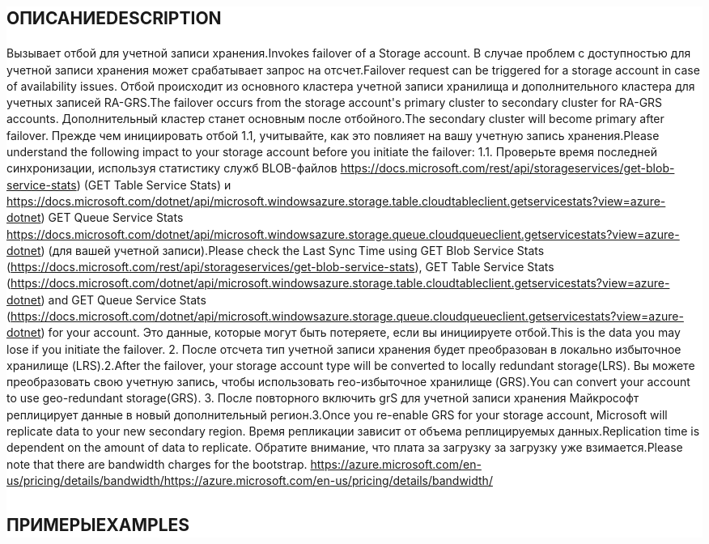 ## <span data-ttu-id="c9011-107">ОПИСАНИЕ</span><span class="sxs-lookup"><span data-stu-id="c9011-107">DESCRIPTION</span></span>
<span data-ttu-id="c9011-108">Вызывает отбой для учетной записи хранения.</span><span class="sxs-lookup"><span data-stu-id="c9011-108">Invokes failover of a Storage account.</span></span> <span data-ttu-id="c9011-109">В случае проблем с доступностью для учетной записи хранения может срабатывает запрос на отсчет.</span><span class="sxs-lookup"><span data-stu-id="c9011-109">Failover request can be triggered for a storage account in case of availability issues.</span></span> <span data-ttu-id="c9011-110">Отбой происходит из основного кластера учетной записи хранилища и дополнительного кластера для учетных записей RA-GRS.</span><span class="sxs-lookup"><span data-stu-id="c9011-110">The failover occurs from the storage account's primary cluster to secondary cluster for RA-GRS accounts.</span></span> <span data-ttu-id="c9011-111">Дополнительный кластер станет основным после отбойного.</span><span class="sxs-lookup"><span data-stu-id="c9011-111">The secondary cluster will become primary after failover.</span></span>
<span data-ttu-id="c9011-112">Прежде чем инициировать отбой 1.1, учитывайте, как это повлияет на вашу учетную запись хранения.</span><span class="sxs-lookup"><span data-stu-id="c9011-112">Please understand the following impact to your storage account before you initiate the failover: 1.1.</span></span> <span data-ttu-id="c9011-113">Проверьте время последней синхронизации, используя статистику служб BLOB-файлов https://docs.microsoft.com/rest/api/storageservices/get-blob-service-stats) (GET Table Service Stats) и https://docs.microsoft.com/dotnet/api/microsoft.windowsazure.storage.table.cloudtableclient.getservicestats?view=azure-dotnet) GET Queue Service Stats https://docs.microsoft.com/dotnet/api/microsoft.windowsazure.storage.queue.cloudqueueclient.getservicestats?view=azure-dotnet) (для вашей учетной записи).</span><span class="sxs-lookup"><span data-stu-id="c9011-113">Please check the Last Sync Time using GET Blob Service Stats (https://docs.microsoft.com/rest/api/storageservices/get-blob-service-stats), GET Table Service Stats (https://docs.microsoft.com/dotnet/api/microsoft.windowsazure.storage.table.cloudtableclient.getservicestats?view=azure-dotnet) and GET Queue Service Stats (https://docs.microsoft.com/dotnet/api/microsoft.windowsazure.storage.queue.cloudqueueclient.getservicestats?view=azure-dotnet) for your account.</span></span> <span data-ttu-id="c9011-114">Это данные, которые могут быть потеряете, если вы инициируете отбой.</span><span class="sxs-lookup"><span data-stu-id="c9011-114">This is the data you may lose if you initiate the failover.</span></span>
<span data-ttu-id="c9011-115">2. После отсчета тип учетной записи хранения будет преобразован в локально избыточное хранилище (LRS).</span><span class="sxs-lookup"><span data-stu-id="c9011-115">2.After the failover, your storage account type will be converted to locally redundant storage(LRS).</span></span> <span data-ttu-id="c9011-116">Вы можете преобразовать свою учетную запись, чтобы использовать гео-избыточное хранилище (GRS).</span><span class="sxs-lookup"><span data-stu-id="c9011-116">You can convert your account to use geo-redundant storage(GRS).</span></span>
<span data-ttu-id="c9011-117">3. После повторного включить grS для учетной записи хранения Майкрософт реплицирует данные в новый дополнительный регион.</span><span class="sxs-lookup"><span data-stu-id="c9011-117">3.Once you re-enable GRS for your storage account, Microsoft will replicate data to your new secondary region.</span></span> <span data-ttu-id="c9011-118">Время репликации зависит от объема реплицируемых данных.</span><span class="sxs-lookup"><span data-stu-id="c9011-118">Replication time is dependent on the amount of data to replicate.</span></span> <span data-ttu-id="c9011-119">Обратите внимание, что плата за загрузку за загрузку уже взимается.</span><span class="sxs-lookup"><span data-stu-id="c9011-119">Please note that there are bandwidth charges for the bootstrap.</span></span> <span data-ttu-id="c9011-120"> https://azure.microsoft.com/en-us/pricing/details/bandwidth/</span><span class="sxs-lookup"><span data-stu-id="c9011-120">https://azure.microsoft.com/en-us/pricing/details/bandwidth/</span></span>

## <span data-ttu-id="c9011-121">ПРИМЕРЫ</span><span class="sxs-lookup"><span data-stu-id="c9011-121">EXAMPLES</span></span>
